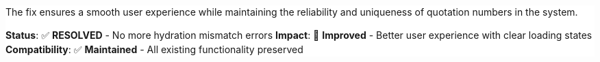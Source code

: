 The fix ensures a smooth user experience while maintaining the reliability and uniqueness of quotation numbers in the system.

**Status**: ✅ **RESOLVED** - No more hydration mismatch errors
**Impact**: 🚀 **Improved** - Better user experience with clear loading states
**Compatibility**: ✅ **Maintained** - All existing functionality preserved
